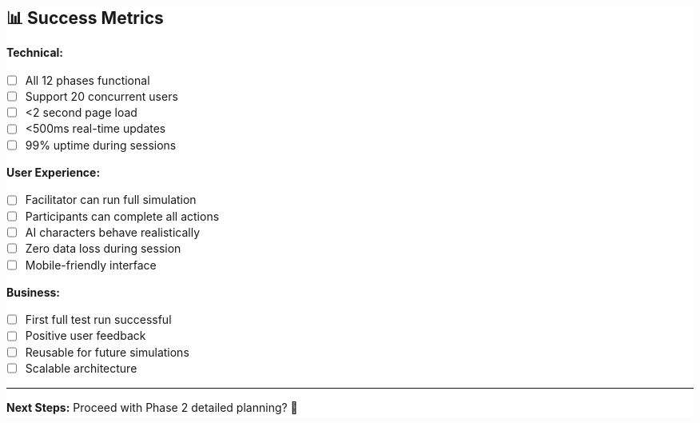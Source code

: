 
## 📊 Success Metrics

**Technical:**
- [ ] All 12 phases functional
- [ ] Support 20 concurrent users
- [ ] <2 second page load
- [ ] <500ms real-time updates
- [ ] 99% uptime during sessions

**User Experience:**
- [ ] Facilitator can run full simulation
- [ ] Participants can complete all actions
- [ ] AI characters behave realistically
- [ ] Zero data loss during session
- [ ] Mobile-friendly interface

**Business:**
- [ ] First full test run successful
- [ ] Positive user feedback
- [ ] Reusable for future simulations
- [ ] Scalable architecture

---

**Next Steps:** Proceed with Phase 2 detailed planning? 🚀

